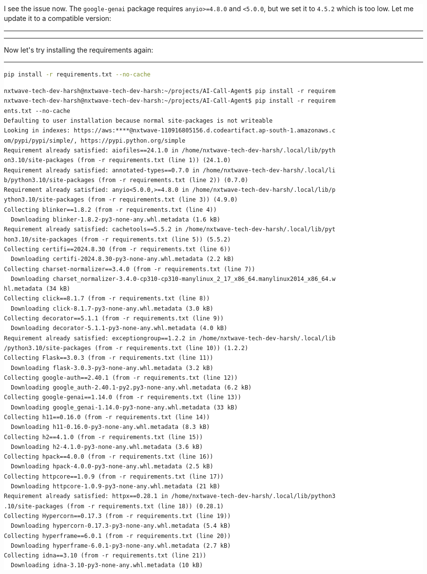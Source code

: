 
I see the issue now. The `google-genai` package requires `anyio>=4.8.0` and `<5.0.0`, but we set it to `4.5.2` which is too low. Let me update it to a compatible version:

---



---

Now let's try installing the requirements again:

---

```bash
pip install -r requirements.txt --no-cache
```

```
nxtwave-tech-dev-harsh@nxtwave-tech-dev-harsh:~/projects/AI-Call-Agent$ pip install -r requirem
nxtwave-tech-dev-harsh@nxtwave-tech-dev-harsh:~/projects/AI-Call-Agent$ pip install -r requirem
ents.txt --no-cache
Defaulting to user installation because normal site-packages is not writeable
Looking in indexes: https://aws:****@nxtwave-110916805156.d.codeartifact.ap-south-1.amazonaws.c
om/pypi/pypi/simple/, https://pypi.python.org/simple
Requirement already satisfied: aiofiles==24.1.0 in /home/nxtwave-tech-dev-harsh/.local/lib/pyth
on3.10/site-packages (from -r requirements.txt (line 1)) (24.1.0)
Requirement already satisfied: annotated-types==0.7.0 in /home/nxtwave-tech-dev-harsh/.local/li
b/python3.10/site-packages (from -r requirements.txt (line 2)) (0.7.0)
Requirement already satisfied: anyio<5.0.0,>=4.8.0 in /home/nxtwave-tech-dev-harsh/.local/lib/p
ython3.10/site-packages (from -r requirements.txt (line 3)) (4.9.0)
Collecting blinker==1.8.2 (from -r requirements.txt (line 4))
  Downloading blinker-1.8.2-py3-none-any.whl.metadata (1.6 kB)
Requirement already satisfied: cachetools==5.5.2 in /home/nxtwave-tech-dev-harsh/.local/lib/pyt
hon3.10/site-packages (from -r requirements.txt (line 5)) (5.5.2)
Collecting certifi==2024.8.30 (from -r requirements.txt (line 6))
  Downloading certifi-2024.8.30-py3-none-any.whl.metadata (2.2 kB)
Collecting charset-normalizer==3.4.0 (from -r requirements.txt (line 7))
  Downloading charset_normalizer-3.4.0-cp310-cp310-manylinux_2_17_x86_64.manylinux2014_x86_64.w
hl.metadata (34 kB)
Collecting click==8.1.7 (from -r requirements.txt (line 8))
  Downloading click-8.1.7-py3-none-any.whl.metadata (3.0 kB)
Collecting decorator==5.1.1 (from -r requirements.txt (line 9))
  Downloading decorator-5.1.1-py3-none-any.whl.metadata (4.0 kB)
Requirement already satisfied: exceptiongroup==1.2.2 in /home/nxtwave-tech-dev-harsh/.local/lib
/python3.10/site-packages (from -r requirements.txt (line 10)) (1.2.2)
Collecting Flask==3.0.3 (from -r requirements.txt (line 11))
  Downloading flask-3.0.3-py3-none-any.whl.metadata (3.2 kB)
Collecting google-auth==2.40.1 (from -r requirements.txt (line 12))
  Downloading google_auth-2.40.1-py2.py3-none-any.whl.metadata (6.2 kB)
Collecting google-genai==1.14.0 (from -r requirements.txt (line 13))
  Downloading google_genai-1.14.0-py3-none-any.whl.metadata (33 kB)
Collecting h11==0.16.0 (from -r requirements.txt (line 14))
  Downloading h11-0.16.0-py3-none-any.whl.metadata (8.3 kB)
Collecting h2==4.1.0 (from -r requirements.txt (line 15))
  Downloading h2-4.1.0-py3-none-any.whl.metadata (3.6 kB)
Collecting hpack==4.0.0 (from -r requirements.txt (line 16))
  Downloading hpack-4.0.0-py3-none-any.whl.metadata (2.5 kB)
Collecting httpcore==1.0.9 (from -r requirements.txt (line 17))
  Downloading httpcore-1.0.9-py3-none-any.whl.metadata (21 kB)
Requirement already satisfied: httpx==0.28.1 in /home/nxtwave-tech-dev-harsh/.local/lib/python3
.10/site-packages (from -r requirements.txt (line 18)) (0.28.1)
Collecting Hypercorn==0.17.3 (from -r requirements.txt (line 19))
  Downloading hypercorn-0.17.3-py3-none-any.whl.metadata (5.4 kB)
Collecting hyperframe==6.0.1 (from -r requirements.txt (line 20))
  Downloading hyperframe-6.0.1-py3-none-any.whl.metadata (2.7 kB)
Collecting idna==3.10 (from -r requirements.txt (line 21))
  Downloading idna-3.10-py3-none-any.whl.metadata (10 kB)
```